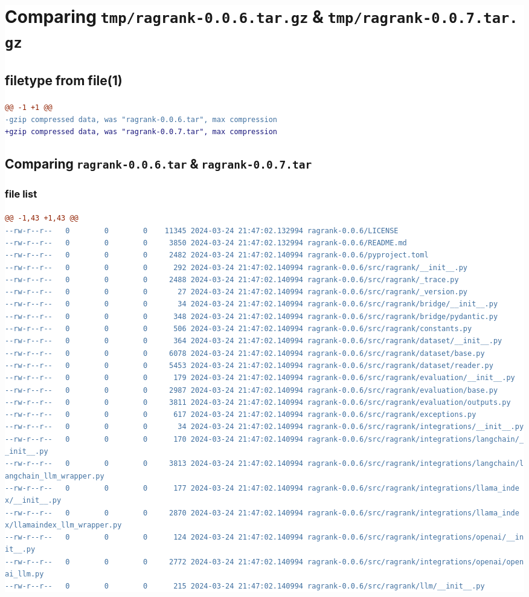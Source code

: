# Comparing `tmp/ragrank-0.0.6.tar.gz` & `tmp/ragrank-0.0.7.tar.gz`

## filetype from file(1)

```diff
@@ -1 +1 @@
-gzip compressed data, was "ragrank-0.0.6.tar", max compression
+gzip compressed data, was "ragrank-0.0.7.tar", max compression
```

## Comparing `ragrank-0.0.6.tar` & `ragrank-0.0.7.tar`

### file list

```diff
@@ -1,43 +1,43 @@
--rw-r--r--   0        0        0    11345 2024-03-24 21:47:02.132994 ragrank-0.0.6/LICENSE
--rw-r--r--   0        0        0     3850 2024-03-24 21:47:02.132994 ragrank-0.0.6/README.md
--rw-r--r--   0        0        0     2482 2024-03-24 21:47:02.140994 ragrank-0.0.6/pyproject.toml
--rw-r--r--   0        0        0      292 2024-03-24 21:47:02.140994 ragrank-0.0.6/src/ragrank/__init__.py
--rw-r--r--   0        0        0     2488 2024-03-24 21:47:02.140994 ragrank-0.0.6/src/ragrank/_trace.py
--rw-r--r--   0        0        0       27 2024-03-24 21:47:02.140994 ragrank-0.0.6/src/ragrank/_version.py
--rw-r--r--   0        0        0       34 2024-03-24 21:47:02.140994 ragrank-0.0.6/src/ragrank/bridge/__init__.py
--rw-r--r--   0        0        0      348 2024-03-24 21:47:02.140994 ragrank-0.0.6/src/ragrank/bridge/pydantic.py
--rw-r--r--   0        0        0      506 2024-03-24 21:47:02.140994 ragrank-0.0.6/src/ragrank/constants.py
--rw-r--r--   0        0        0      364 2024-03-24 21:47:02.140994 ragrank-0.0.6/src/ragrank/dataset/__init__.py
--rw-r--r--   0        0        0     6078 2024-03-24 21:47:02.140994 ragrank-0.0.6/src/ragrank/dataset/base.py
--rw-r--r--   0        0        0     5453 2024-03-24 21:47:02.140994 ragrank-0.0.6/src/ragrank/dataset/reader.py
--rw-r--r--   0        0        0      179 2024-03-24 21:47:02.140994 ragrank-0.0.6/src/ragrank/evaluation/__init__.py
--rw-r--r--   0        0        0     2987 2024-03-24 21:47:02.140994 ragrank-0.0.6/src/ragrank/evaluation/base.py
--rw-r--r--   0        0        0     3811 2024-03-24 21:47:02.140994 ragrank-0.0.6/src/ragrank/evaluation/outputs.py
--rw-r--r--   0        0        0      617 2024-03-24 21:47:02.140994 ragrank-0.0.6/src/ragrank/exceptions.py
--rw-r--r--   0        0        0       34 2024-03-24 21:47:02.140994 ragrank-0.0.6/src/ragrank/integrations/__init__.py
--rw-r--r--   0        0        0      170 2024-03-24 21:47:02.140994 ragrank-0.0.6/src/ragrank/integrations/langchain/__init__.py
--rw-r--r--   0        0        0     3813 2024-03-24 21:47:02.140994 ragrank-0.0.6/src/ragrank/integrations/langchain/langchain_llm_wrapper.py
--rw-r--r--   0        0        0      177 2024-03-24 21:47:02.140994 ragrank-0.0.6/src/ragrank/integrations/llama_index/__init__.py
--rw-r--r--   0        0        0     2870 2024-03-24 21:47:02.140994 ragrank-0.0.6/src/ragrank/integrations/llama_index/llamaindex_llm_wrapper.py
--rw-r--r--   0        0        0      124 2024-03-24 21:47:02.140994 ragrank-0.0.6/src/ragrank/integrations/openai/__init__.py
--rw-r--r--   0        0        0     2772 2024-03-24 21:47:02.140994 ragrank-0.0.6/src/ragrank/integrations/openai/openai_llm.py
--rw-r--r--   0        0        0      215 2024-03-24 21:47:02.140994 ragrank-0.0.6/src/ragrank/llm/__init__.py
```